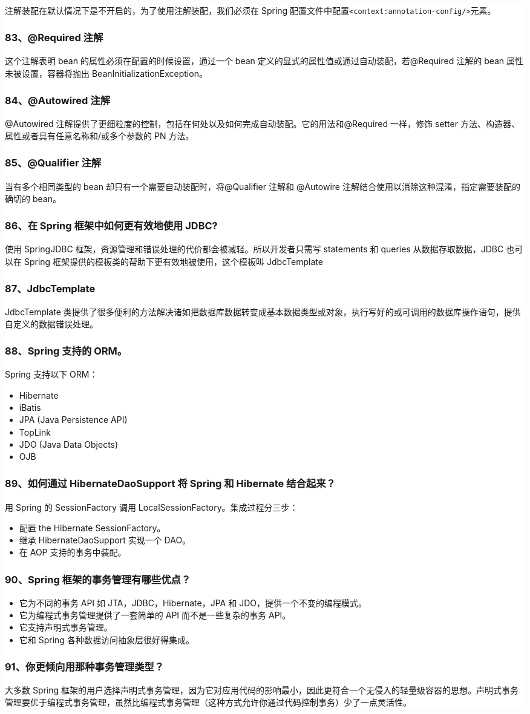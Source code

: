 注解装配在默认情况下是不开启的，为了使用注解装配，我们必须在 Spring 配置文件中配置`<context:annotation-config/>`元素。

### 83、@Required 注解

这个注解表明 bean 的属性必须在配置的时候设置，通过一个 bean 定义的显式的属性值或通过自动装配，若@Required 注解的 bean 属性未被设置，容器将抛出 BeanInitializationException。

### 84、@Autowired 注解

@Autowired 注解提供了更细粒度的控制，包括在何处以及如何完成自动装配。它的用法和@Required 一样，修饰 setter 方法、构造器、属性或者具有任意名称和/或多个参数的 PN 方法。

### 85、@Qualifier 注解

当有多个相同类型的 bean 却只有一个需要自动装配时，将@Qualifier 注解和 @Autowire 注解结合使用以消除这种混淆，指定需要装配的确切的 bean。

### 86、在 Spring 框架中如何更有效地使用 JDBC?

使用 SpringJDBC 框架，资源管理和错误处理的代价都会被减轻。所以开发者只需写 statements 和 queries 从数据存取数据，JDBC 也可以在 Spring 框架提供的模板类的帮助下更有效地被使用，这个模板叫 JdbcTemplate 

### 87、JdbcTemplate

JdbcTemplate 类提供了很多便利的方法解决诸如把数据库数据转变成基本数据类型或对象，执行写好的或可调用的数据库操作语句，提供自定义的数据错误处理。

### 88、Spring 支持的 ORM。

Spring 支持以下 ORM：

* Hibernate
* iBatis
* JPA (Java Persistence API)
* TopLink
* JDO (Java Data Objects)
* OJB

### 89、如何通过 HibernateDaoSupport 将 Spring 和 Hibernate 结合起来？

用 Spring 的 SessionFactory 调用 LocalSessionFactory。集成过程分三步：

* 配置 the Hibernate SessionFactory。
* 继承 HibernateDaoSupport 实现一个 DAO。
* 在 AOP 支持的事务中装配。

### 90、Spring 框架的事务管理有哪些优点？

* 它为不同的事务 API 如 JTA，JDBC，Hibernate，JPA 和 JDO，提供一个不变的编程模式。
* 它为编程式事务管理提供了一套简单的 API 而不是一些复杂的事务 API。
* 它支持声明式事务管理。
* 它和 Spring 各种数据访问抽象层很好得集成。

### 91、你更倾向用那种事务管理类型？

大多数 Spring 框架的用户选择声明式事务管理，因为它对应用代码的影响最小，因此更符合一个无侵入的轻量级容器的思想。声明式事务管理要优于编程式事务管理，虽然比编程式事务管理（这种方式允许你通过代码控制事务）少了一点灵活性。

